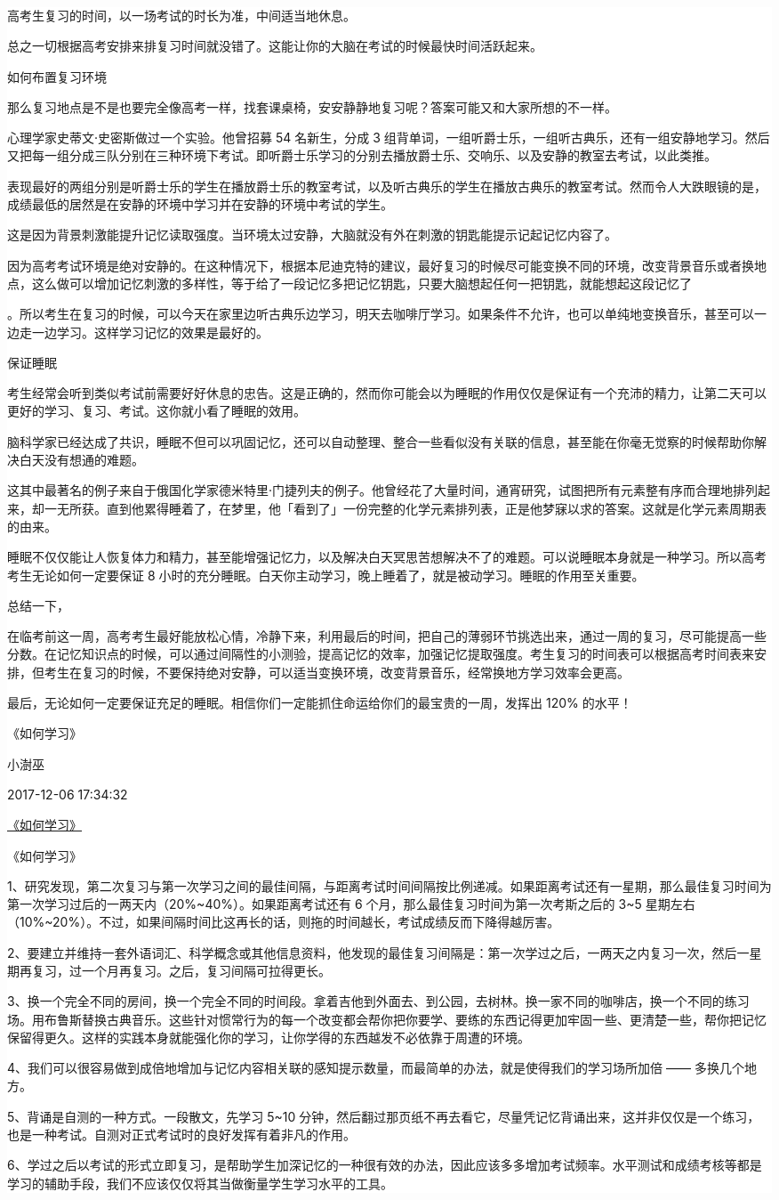高考生复习的时间，以一场考试的时长为准，中间适当地休息。

总之一切根据高考安排来排复习时间就没错了。这能让你的大脑在考试的时候最快时间活跃起来。

如何布置复习环境

那么复习地点是不是也要完全像高考一样，找套课桌椅，安安静静地复习呢？答案可能又和大家所想的不一样。

心理学家史蒂文·史密斯做过一个实验。他曾招募 54 名新生，分成 3 组背单词，一组听爵士乐，一组听古典乐，还有一组安静地学习。然后又把每一组分成三队分别在三种环境下考试。即听爵士乐学习的分别去播放爵士乐、交响乐、以及安静的教室去考试，以此类推。

表现最好的两组分别是听爵士乐的学生在播放爵士乐的教室考试，以及听古典乐的学生在播放古典乐的教室考试。然而令人大跌眼镜的是，成绩最低的居然是在安静的环境中学习并在安静的环境中考试的学生。

这是因为背景刺激能提升记忆读取强度。当环境太过安静，大脑就没有外在刺激的钥匙能提示记起记忆内容了。

因为高考考试环境是绝对安静的。在这种情况下，根据本尼迪克特的建议，最好复习的时候尽可能变换不同的环境，改变背景音乐或者换地点，这么做可以增加记忆刺激的多样性，等于给了一段记忆多把记忆钥匙，只要大脑想起任何一把钥匙，就能想起这段记忆了

。所以考生在复习的时候，可以今天在家里边听古典乐边学习，明天去咖啡厅学习。如果条件不允许，也可以单纯地变换音乐，甚至可以一边走一边学习。这样学习记忆的效果是最好的。

保证睡眠

考生经常会听到类似考试前需要好好休息的忠告。这是正确的，然而你可能会以为睡眠的作用仅仅是保证有一个充沛的精力，让第二天可以更好的学习、复习、考试。这你就小看了睡眠的效用。

脑科学家已经达成了共识，睡眠不但可以巩固记忆，还可以自动整理、整合一些看似没有关联的信息，甚至能在你毫无觉察的时候帮助你解决白天没有想通的难题。

这其中最著名的例子来自于俄国化学家德米特里·门捷列夫的例子。他曾经花了大量时间，通宵研究，试图把所有元素整有序而合理地排列起来，却一无所获。直到他累得睡着了，在梦里，他「看到了」一份完整的化学元素排列表，正是他梦寐以求的答案。这就是化学元素周期表的由来。

睡眠不仅仅能让人恢复体力和精力，甚至能增强记忆力，以及解决白天冥思苦想解决不了的难题。可以说睡眠本身就是一种学习。所以高考考生无论如何一定要保证 8 小时的充分睡眠。白天你主动学习，晚上睡着了，就是被动学习。睡眠的作用至关重要。

总结一下，

在临考前这一周，高考考生最好能放松心情，冷静下来，利用最后的时间，把自己的薄弱环节挑选出来，通过一周的复习，尽可能提高一些分数。在记忆知识点的时候，可以通过间隔性的小测验，提高记忆的效率，加强记忆提取强度。考生复习的时间表可以根据高考时间表来安排，但考生在复习的时候，不要保持绝对安静，可以适当变换环境，改变背景音乐，经常换地方学习效率会更高。

最后，无论如何一定要保证充足的睡眠。相信你们一定能抓住命运给你们的最宝贵的一周，发挥出 120% 的水平！

      

《如何学习》

小澍巫

2017-12-06 17:34:32

[《如何学习》](https://book.douban.com/review/8967991/)

《如何学习》

1、研究发现，第二次复习与第一次学习之间的最佳间隔，与距离考试时间间隔按比例递减。如果距离考试还有一星期，那么最佳复习时间为第一次学习过后的一两天内（20%~40%）。如果距离考试还有 6 个月，那么最佳复习时间为第一次考斯之后的 3~5 星期左右（10%~20%）。不过，如果间隔时间比这再长的话，则拖的时间越长，考试成绩反而下降得越厉害。

2、要建立并维持一套外语词汇、科学概念或其他信息资料，他发现的最佳复习间隔是：第一次学过之后，一两天之内复习一次，然后一星期再复习，过一个月再复习。之后，复习间隔可拉得更长。

3、换一个完全不同的房间，换一个完全不同的时间段。拿着吉他到外面去、到公园，去树林。换一家不同的咖啡店，换一个不同的练习场。用布鲁斯替换古典音乐。这些针对惯常行为的每一个改变都会帮你把你要学、要练的东西记得更加牢固一些、更清楚一些，帮你把记忆保留得更久。这样的实践本身就能强化你的学习，让你学得的东西越发不必依靠于周遭的环境。

4、我们可以很容易做到成倍地增加与记忆内容相关联的感知提示数量，而最简单的办法，就是使得我们的学习场所加倍 —— 多换几个地方。

5、背诵是自测的一种方式。一段散文，先学习 5~10 分钟，然后翻过那页纸不再去看它，尽量凭记忆背诵出来，这并非仅仅是一个练习，也是一种考试。自测对正式考试时的良好发挥有着非凡的作用。

6、学过之后以考试的形式立即复习，是帮助学生加深记忆的一种很有效的办法，因此应该多多增加考试频率。水平测试和成绩考核等都是学习的辅助手段，我们不应该仅仅将其当做衡量学生学习水平的工具。
